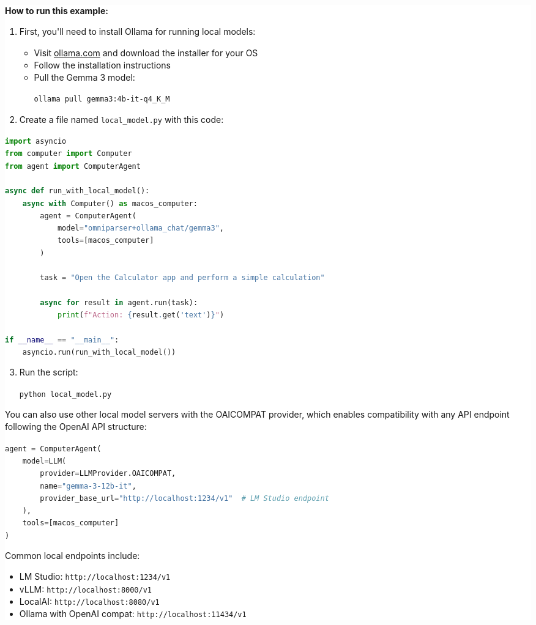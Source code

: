 **How to run this example:**

1. First, you'll need to install Ollama for running local models:
   - Visit [ollama.com](https://ollama.com) and download the installer for your OS
   - Follow the installation instructions
   - Pull the Gemma 3 model:
     ```bash
     ollama pull gemma3:4b-it-q4_K_M
     ```

2. Create a file named `local_model.py` with this code:

```python
import asyncio
from computer import Computer
from agent import ComputerAgent

async def run_with_local_model():
    async with Computer() as macos_computer:
        agent = ComputerAgent(
            model="omniparser+ollama_chat/gemma3",
            tools=[macos_computer]
        )

        task = "Open the Calculator app and perform a simple calculation"

        async for result in agent.run(task):
            print(f"Action: {result.get('text')}")

if __name__ == "__main__":
    asyncio.run(run_with_local_model())
```

3. Run the script:
   ```bash
   python local_model.py
   ```

You can also use other local model servers with the OAICOMPAT provider, which enables compatibility with any API endpoint following the OpenAI API structure:

```python
agent = ComputerAgent(
    model=LLM(
        provider=LLMProvider.OAICOMPAT,
        name="gemma-3-12b-it",
        provider_base_url="http://localhost:1234/v1"  # LM Studio endpoint
    ),
    tools=[macos_computer]
)
```

Common local endpoints include:

- LM Studio: `http://localhost:1234/v1`
- vLLM: `http://localhost:8000/v1`
- LocalAI: `http://localhost:8080/v1`
- Ollama with OpenAI compat: `http://localhost:11434/v1`
